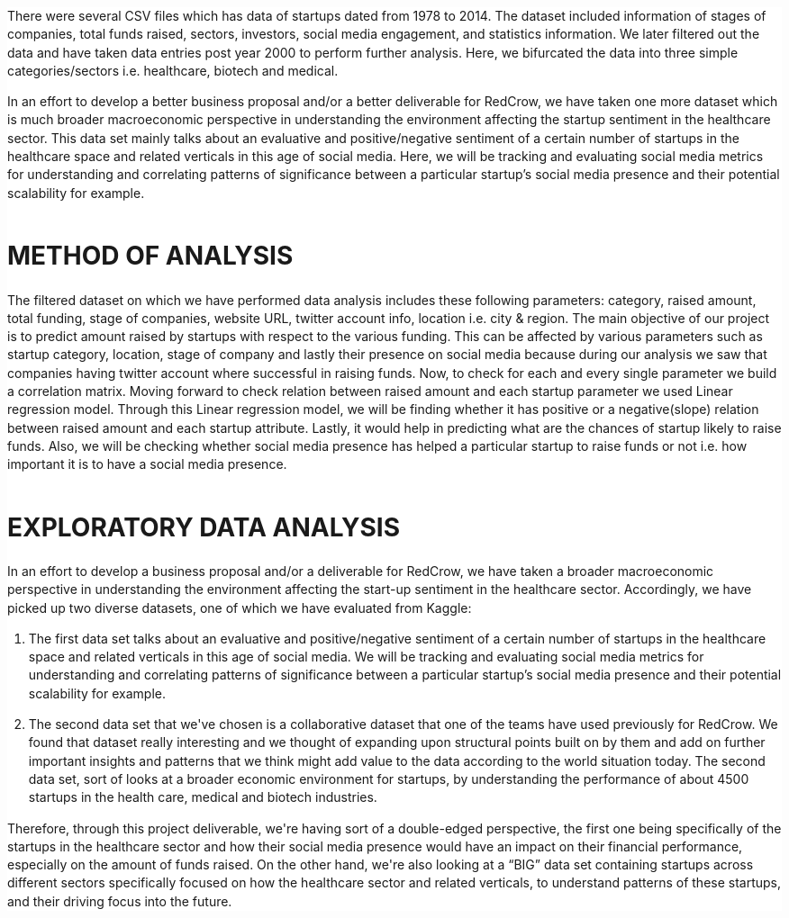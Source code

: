 There were several CSV files which has data of startups dated from 1978 to 2014. The dataset included information of stages of companies, total funds raised, sectors, investors, social media engagement, and statistics information. We later filtered out the data and have taken data entries post year 2000 to perform further analysis. Here, we bifurcated the data into three simple categories/sectors i.e. healthcare, biotech and medical.

In an effort to develop a better business proposal and/or a better deliverable for RedCrow, we have taken one more dataset which is much broader macroeconomic perspective in understanding the environment affecting the startup sentiment in the healthcare sector. This data set mainly talks about an evaluative and positive/negative sentiment of a certain number of startups in the healthcare space and related verticals in this age of social media. Here, we will be tracking and evaluating social media metrics for understanding and correlating patterns of significance between a particular startup’s social media presence and their potential scalability for example. 

# METHOD OF ANALYSIS
The filtered dataset on which we have performed data analysis includes these following parameters: category, raised amount, total funding, stage of companies, website URL, twitter account info, location i.e. city & region. The main objective of our project is to predict amount raised by startups with respect to the various funding. This can be affected by various parameters such as startup category, location, stage of company and lastly their presence on social media because during our analysis we saw that companies having twitter account where successful in raising funds. Now, to check for each and every single parameter we build a correlation matrix. Moving forward to check relation between raised amount and each startup parameter we used Linear regression model. Through this Linear regression model, we will be finding whether it has positive or a negative(slope) relation between raised amount and each startup attribute. Lastly, it would help in predicting what are the chances of startup likely to raise funds. Also, we will be checking whether social media presence has helped a particular startup to raise funds or not i.e. how important it is to have a social media presence. 

# EXPLORATORY DATA ANALYSIS 
In an effort to develop a business proposal and/or a deliverable for RedCrow, we have taken a broader macroeconomic perspective in understanding the environment affecting the start-up sentiment in the healthcare sector. 
Accordingly, we have picked up two diverse datasets, one of which we have evaluated from Kaggle: 

1.	The first data set talks about an evaluative and positive/negative sentiment of a certain number of startups in the healthcare space and related verticals in this age of social media. We will be tracking and evaluating social media metrics for understanding and correlating patterns of significance between a particular startup’s social media presence and their potential scalability for example. 

2.	The second data set that we've chosen is a collaborative dataset that one of the teams have used previously for RedCrow. We found that dataset really interesting and we thought of expanding upon structural points built on by them and add on further important insights and patterns that we think might add value to the data according to the world situation today. The second data set, sort of looks at a broader economic environment for startups, by understanding the performance of about 4500 startups in the health care, medical and biotech industries.

Therefore, through this project deliverable, we're having sort of a double-edged perspective, the first one being specifically of the startups in the healthcare sector and how their social media presence would have an impact on their financial performance, especially on the amount of funds raised. On the other hand, we're also looking at a “BIG” data set containing startups across different sectors specifically focused on how the healthcare sector and related verticals, to understand patterns of these startups, and their driving focus into the future.
